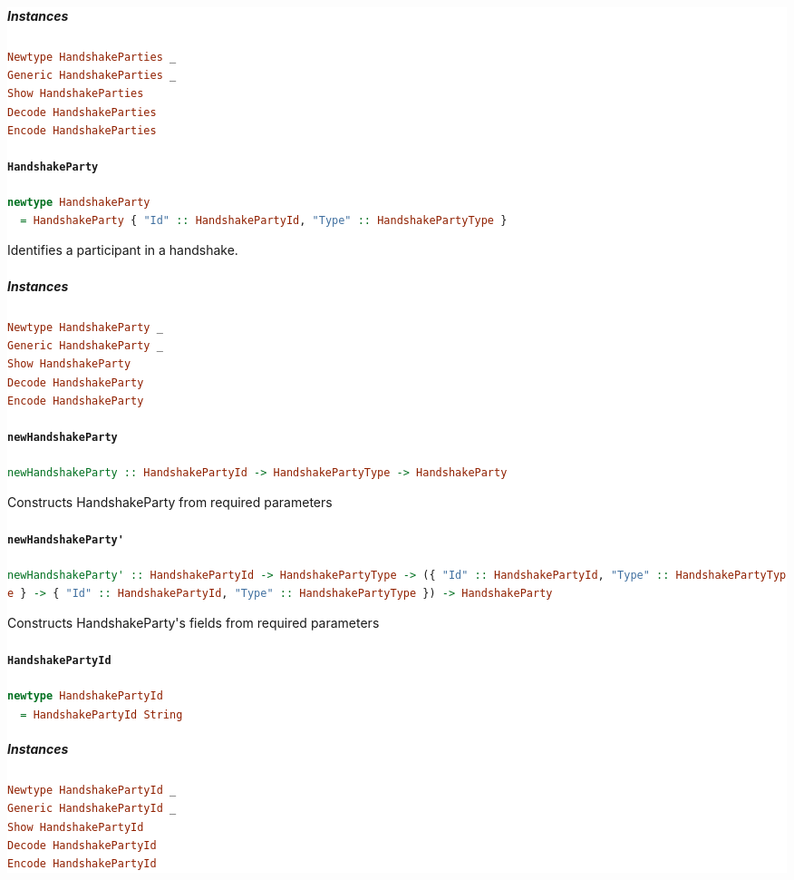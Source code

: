 ##### Instances
``` purescript
Newtype HandshakeParties _
Generic HandshakeParties _
Show HandshakeParties
Decode HandshakeParties
Encode HandshakeParties
```

#### `HandshakeParty`

``` purescript
newtype HandshakeParty
  = HandshakeParty { "Id" :: HandshakePartyId, "Type" :: HandshakePartyType }
```

<p>Identifies a participant in a handshake.</p>

##### Instances
``` purescript
Newtype HandshakeParty _
Generic HandshakeParty _
Show HandshakeParty
Decode HandshakeParty
Encode HandshakeParty
```

#### `newHandshakeParty`

``` purescript
newHandshakeParty :: HandshakePartyId -> HandshakePartyType -> HandshakeParty
```

Constructs HandshakeParty from required parameters

#### `newHandshakeParty'`

``` purescript
newHandshakeParty' :: HandshakePartyId -> HandshakePartyType -> ({ "Id" :: HandshakePartyId, "Type" :: HandshakePartyType } -> { "Id" :: HandshakePartyId, "Type" :: HandshakePartyType }) -> HandshakeParty
```

Constructs HandshakeParty's fields from required parameters

#### `HandshakePartyId`

``` purescript
newtype HandshakePartyId
  = HandshakePartyId String
```

##### Instances
``` purescript
Newtype HandshakePartyId _
Generic HandshakePartyId _
Show HandshakePartyId
Decode HandshakePartyId
Encode HandshakePartyId
```
